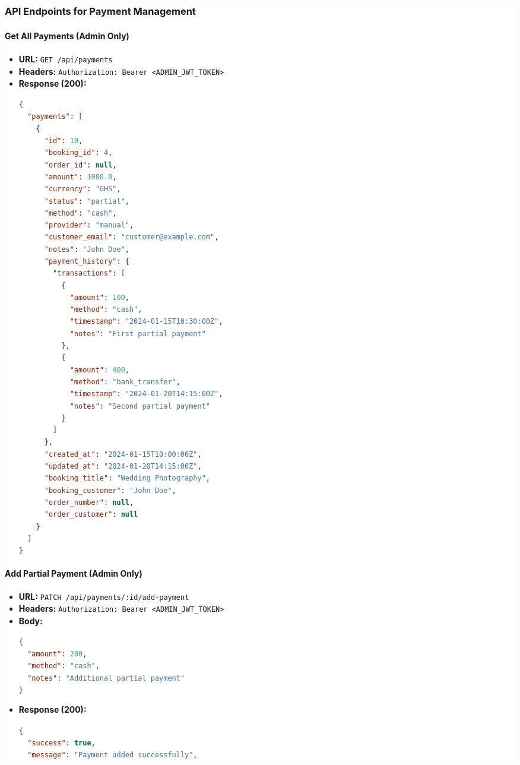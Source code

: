 ### API Endpoints for Payment Management

#### Get All Payments (Admin Only)

- **URL:** `GET /api/payments`
- **Headers:** `Authorization: Bearer <ADMIN_JWT_TOKEN>`
- **Response (200):**
  ```json
  {
    "payments": [
      {
        "id": 10,
        "booking_id": 4,
        "order_id": null,
        "amount": 1000.0,
        "currency": "GHS",
        "status": "partial",
        "method": "cash",
        "provider": "manual",
        "customer_email": "customer@example.com",
        "notes": "John Doe",
        "payment_history": {
          "transactions": [
            {
              "amount": 100,
              "method": "cash",
              "timestamp": "2024-01-15T10:30:00Z",
              "notes": "First partial payment"
            },
            {
              "amount": 400,
              "method": "bank_transfer",
              "timestamp": "2024-01-20T14:15:00Z",
              "notes": "Second partial payment"
            }
          ]
        },
        "created_at": "2024-01-15T10:00:00Z",
        "updated_at": "2024-01-20T14:15:00Z",
        "booking_title": "Wedding Photography",
        "booking_customer": "John Doe",
        "order_number": null,
        "order_customer": null
      }
    ]
  }
  ```

#### Add Partial Payment (Admin Only)

- **URL:** `PATCH /api/payments/:id/add-payment`
- **Headers:** `Authorization: Bearer <ADMIN_JWT_TOKEN>`
- **Body:**
  ```json
  {
    "amount": 200,
    "method": "cash",
    "notes": "Additional partial payment"
  }
  ```
- **Response (200):**
  ```json
  {
    "success": true,
    "message": "Payment added successfully",
  ```